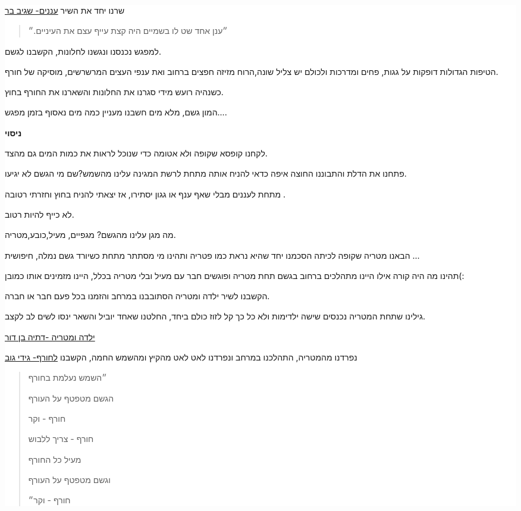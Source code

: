 שרנו יחד את השיר [עננים- שגיב בר
](https://youtu.be/u2yJkxT87_U)

>
>
> ״ענן אחד שט לו בשמיים היה קצת עייף עצם את העיניים.״
>
>    

למפגש נכנסנו ונגשנו לחלונות, הקשבנו לגשם.

הטיפות הגדולות דופקות על גגות, פחים ומדרכות ולכולם יש צליל שונה,הרוח מזיזה חפצים ברחוב ואת ענפי העצים המרשרשים, מוסיקה של חורף.

כשנהיה רועש מידי סגרנו את החלונות והשארנו את החורף בחוץ. 

המון גשם, מלא מים חשבנו מעניין כמה מים נאסוף בזמן מפגש….



**ניסוי**

לקחנו קופסא שקופה ולא אטומה כדי שנוכל לראות את כמות המים גם מהצד.

פתחנו את הדלת והתבוננו החוצה איפה כדאי להניח אותה מתחת לרשת המגינה עלינו מהשמש?שם מי הגשם לא יגיעו.

מתחת לעננים מבלי שאף ענף או גגון יסתירו, אז יצאתי להניח בחוץ וחזרתי רטובה .

לא כייף להיות רטוב.

מה מגן עלינו מהגשם? מגפיים, מעיל,כובע,מטריה.

הבאנו מטריה שקופה לכיתה הסכמנו יחד שהיא נראת כמו פטריה ותהינו מי מסתתר מתחת כשיורד גשם נמלה, חיפושית …

תהינו מה היה קורה אילו היינו מתהלכים ברחוב בגשם תחת מטריה ופוגשים חבר עם מעיל ובלי מטריה בכלל, היינו מזמינים אותו כמובן(:

הקשבנו לשיר ילדה ומטריה הסתובבנו במרחב והזמנו בכל פעם חבר או חברה.

גילינו שתחת המטריה נכנסים שישה ילדימות ולא כל כך קל לזוז כולם ביחד, החלטנו שאחד יוביל והשאר ינסו לשים לב לקצב.

[ילדה ומטריה -דתיה בן דור
](https://youtu.be/k6Ob0UqYujE)

נפרדנו מהמטריה, התהלכנו במרחב ונפרדנו לאט לאט מהקיץ ומהשמש החמה, הקשבנו [לחורף- גידי גוב
](https://youtu.be/Y5bbt872LA0)



> ״השמש נעלמת בחורף 
>
> הגשם מטפטף על העורף 
>
> חורף - וקר 
>
> חורף - צריך ללבוש 
>
> מעיל כל החורף 
>
> וגשם מטפטף על העורף 
>
> חורף - וקר״
>
> 
